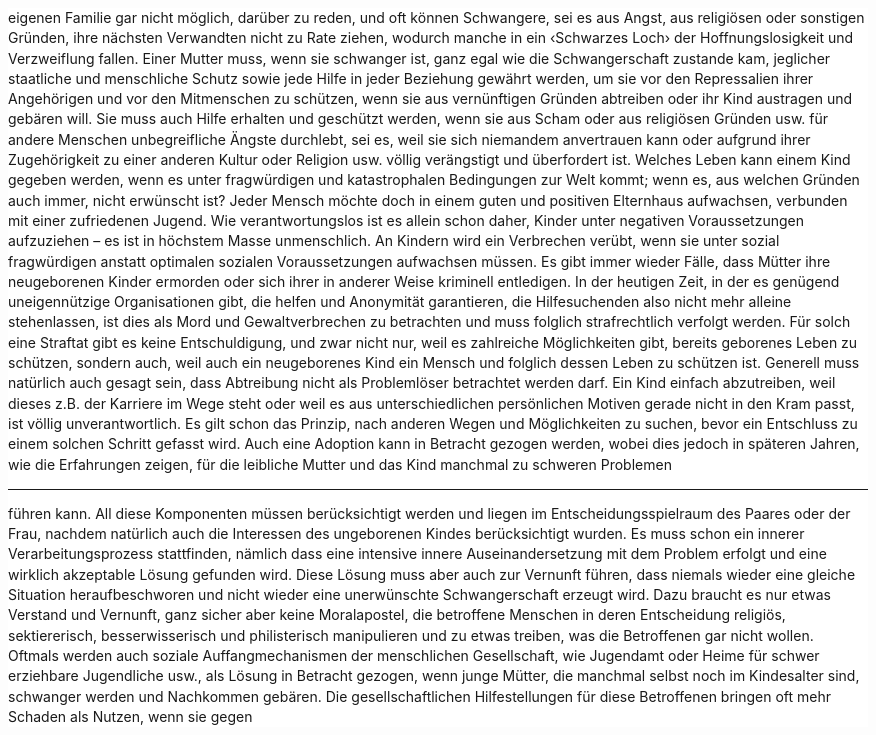 eigenen Familie gar nicht möglich, darüber zu reden, und oft können Schwangere, sei es aus Angst, aus
religiösen oder sonstigen Gründen, ihre nächsten Verwandten nicht zu Rate ziehen, wodurch manche in
ein ‹Schwarzes Loch› der Hoffnungslosigkeit und Verzweiflung fallen.
Einer Mutter muss, wenn sie schwanger ist, ganz egal wie die Schwangerschaft zustande kam, jeglicher
staatliche und menschliche Schutz sowie jede Hilfe in jeder Beziehung gewährt werden, um sie vor den
Repressalien ihrer Angehörigen und vor den Mitmenschen zu schützen, wenn sie aus vernünftigen Gründen abtreiben oder ihr Kind austragen und gebären will. Sie muss auch Hilfe erhalten und geschützt werden, wenn sie aus Scham oder aus religiösen Gründen usw. für andere Menschen unbegreifliche Ängste
durchlebt, sei es, weil sie sich niemandem anvertrauen kann oder aufgrund ihrer Zugehörigkeit zu einer
anderen Kultur oder Religion usw. völlig verängstigt und überfordert ist.
Welches Leben kann einem Kind gegeben werden, wenn es unter fragwürdigen und katastrophalen Bedingungen zur Welt kommt; wenn es, aus welchen Gründen auch immer, nicht erwünscht ist? Jeder
Mensch möchte doch in einem guten und positiven Elternhaus aufwachsen, verbunden mit einer zufriedenen Jugend. Wie verantwortungslos ist es allein schon daher, Kinder unter negativen Voraussetzungen
aufzuziehen – es ist in höchstem Masse unmenschlich. An Kindern wird ein Verbrechen verübt, wenn sie
unter sozial fragwürdigen anstatt optimalen sozialen Voraussetzungen aufwachsen müssen.
Es gibt immer wieder Fälle, dass Mütter ihre neugeborenen Kinder ermorden oder sich ihrer in anderer
Weise kriminell entledigen. In der heutigen Zeit, in der es genügend uneigennützige Organisationen gibt,
die helfen und Anonymität garantieren, die Hilfesuchenden also nicht mehr alleine stehenlassen, ist dies
als Mord und Gewaltverbrechen zu betrachten und muss folglich strafrechtlich verfolgt werden. Für solch
eine Straftat gibt es keine Entschuldigung, und zwar nicht nur, weil es zahlreiche Möglichkeiten gibt,
bereits geborenes Leben zu schützen, sondern auch, weil auch ein neugeborenes Kind ein Mensch und
folglich dessen Leben zu schützen ist.
Generell muss natürlich auch gesagt sein, dass Abtreibung nicht als Problemlöser betrachtet werden darf.
Ein Kind einfach abzutreiben, weil dieses z.B. der Karriere im Wege steht oder weil es aus unterschiedlichen persönlichen Motiven gerade nicht in den Kram passt, ist völlig unverantwortlich. Es gilt schon das
Prinzip, nach anderen Wegen und Möglichkeiten zu suchen, bevor ein Entschluss zu einem solchen Schritt
gefasst wird. Auch eine Adoption kann in Betracht gezogen werden, wobei dies jedoch in späteren Jahren, wie die Erfahrungen zeigen, für die leibliche Mutter und das Kind manchmal zu schweren Problemen


-----

führen kann. All diese Komponenten müssen berücksichtigt werden und liegen im Entscheidungsspielraum
des Paares oder der Frau, nachdem natürlich auch die Interessen des ungeborenen Kindes berücksichtigt
wurden. Es muss schon ein innerer Verarbeitungsprozess stattfinden, nämlich dass eine intensive innere
Auseinandersetzung mit dem Problem erfolgt und eine wirklich akzeptable Lösung gefunden wird. Diese
Lösung muss aber auch zur Vernunft führen, dass niemals wieder eine gleiche Situation heraufbeschworen und nicht wieder eine unerwünschte Schwangerschaft erzeugt wird. Dazu braucht es nur etwas Verstand und Vernunft, ganz sicher aber keine Moralapostel, die betroffene Menschen in deren Entscheidung
religiös, sektiererisch, besserwisserisch und philisterisch manipulieren und zu etwas treiben, was die Betroffenen gar nicht wollen.
Oftmals werden auch soziale Auffangmechanismen der menschlichen Gesellschaft, wie Jugendamt oder
Heime für schwer erziehbare Jugendliche usw., als Lösung in Betracht gezogen, wenn junge Mütter, die
manchmal selbst noch im Kindesalter sind, schwanger werden und Nachkommen gebären. Die gesellschaftlichen Hilfestellungen für diese Betroffenen bringen oft mehr Schaden als Nutzen, wenn sie gegen